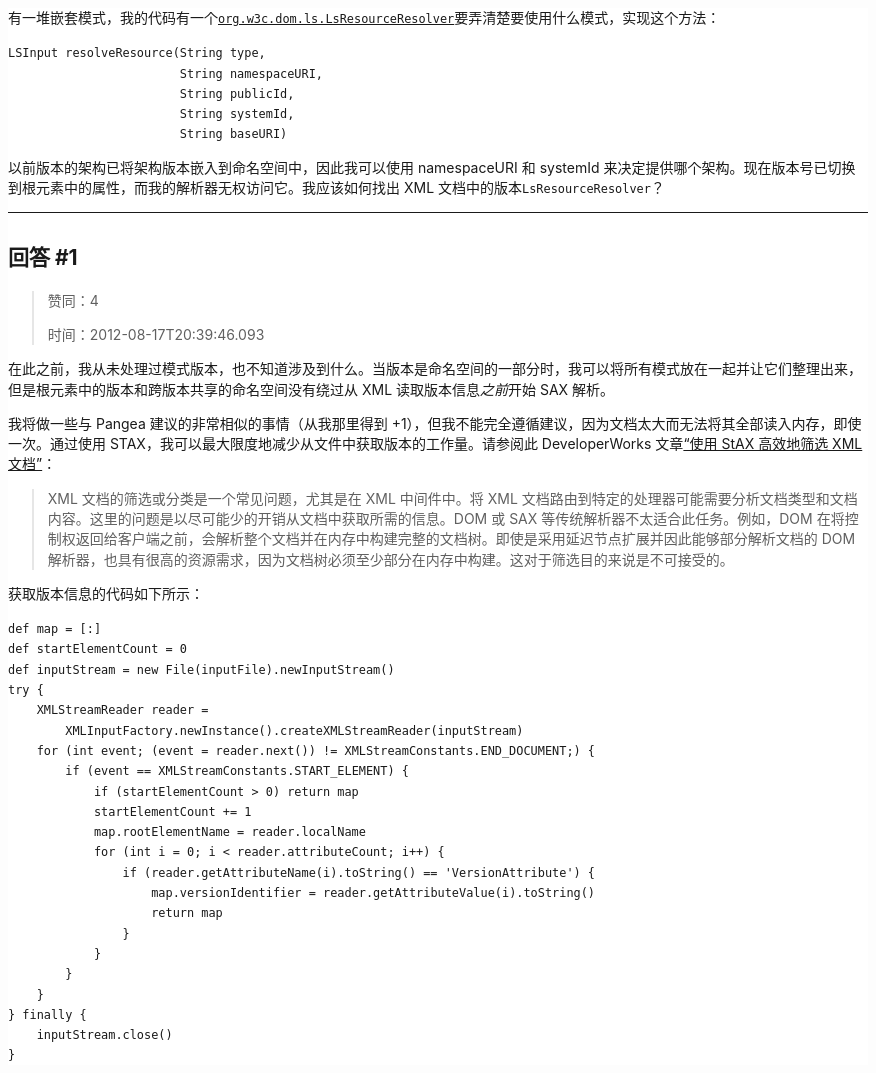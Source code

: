 有一堆嵌套模式，我的代码有一个[`org.w3c.dom.ls.LsResourceResolver`](http://docs.oracle.com/javase/6/docs/api/org/w3c/dom/ls/LSResourceResolver.html)要弄清楚要使用什么模式，实现这个方法：

```
LSInput resolveResource(String type,
                        String namespaceURI,
                        String publicId,
                        String systemId,
                        String baseURI) 
```

以前版本的架构已将架构版本嵌入到命名空间中，因此我可以使用 namespaceURI 和 systemId 来决定提供哪个架构。现在版本号已切换到根元素中的属性，而我的解析器无权访问它。我应该如何找出 XML 文档中的版本`LsResourceResolver`？

* * *

## 回答 #1

> 赞同：4
> 
> 时间：2012-08-17T20:39:46.093

在此之前，我从未处理过模式版本，也不知道涉及到什么。当版本是命名空间的一部分时，我可以将所有模式放在一起并让它们整理出来，但是根元素中的版本和跨版本共享的命名空间没有绕过从 XML 读取版本信息*之前*开始 SAX 解析。

我将做一些与 Pangea 建议的非常相似的事情（从我那里得到 +1），但我不能完全遵循建议，因为文档太大而无法将其全部读入内存，即使一次。通过使用 STAX，我可以最大限度地减少从文件中获取版本的工作量。请参阅此 DeveloperWorks 文章[“使用 StAX 高效地筛选 XML 文档”](https://web.archive.org/web/20120424150226/http://www.ibm.com/developerworks/xml/library/x-tipstx3/)：

> XML 文档的筛选或分类是一个常见问题，尤其是在 XML 中间件中。将 XML 文档路由到特定的处理器可能需要分析文档类型和文档内容。这里的问题是以尽可能少的开销从文档中获取所需的信息。DOM 或 SAX 等传统解析器不太适合此任务。例如，DOM 在将控制权返回给客户端之前，会解析整个文档并在内存中构建完整的文档树。即使是采用延迟节点扩展并因此能够部分解析文档的 DOM 解析器，也具有很高的资源需求，因为文档树必须至少部分在内存中构建。这对于筛选目的来说是不可接受的。

获取版本信息的代码如下所示：

```
def map = [:]
def startElementCount = 0
def inputStream = new File(inputFile).newInputStream()
try {
    XMLStreamReader reader = 
        XMLInputFactory.newInstance().createXMLStreamReader(inputStream)
    for (int event; (event = reader.next()) != XMLStreamConstants.END_DOCUMENT;) {
        if (event == XMLStreamConstants.START_ELEMENT) {
            if (startElementCount > 0) return map
            startElementCount += 1
            map.rootElementName = reader.localName
            for (int i = 0; i < reader.attributeCount; i++) {
                if (reader.getAttributeName(i).toString() == 'VersionAttribute') {
                    map.versionIdentifier = reader.getAttributeValue(i).toString()
                    return map
                }
            }
        }
    }   
} finally {
    inputStream.close()
} 
```
